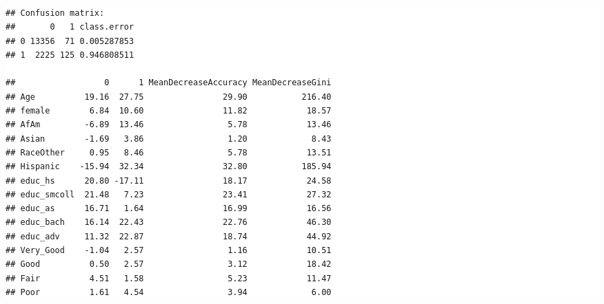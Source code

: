     ## Confusion matrix:
    ##       0   1 class.error
    ## 0 13356  71 0.005287853
    ## 1  2225 125 0.946808511

    ##                  0      1 MeanDecreaseAccuracy MeanDecreaseGini
    ## Age          19.16  27.75                29.90           216.40
    ## female        6.84  10.60                11.82            18.57
    ## AfAm         -6.89  13.46                 5.78            13.46
    ## Asian        -1.69   3.86                 1.20             8.43
    ## RaceOther     0.95   8.46                 5.78            13.51
    ## Hispanic    -15.94  32.34                32.80           185.94
    ## educ_hs      20.80 -17.11                18.17            24.58
    ## educ_smcoll  21.48   7.23                23.41            27.32
    ## educ_as      16.71   1.64                16.99            16.56
    ## educ_bach    16.14  22.43                22.76            46.30
    ## educ_adv     11.32  22.87                18.74            44.92
    ## Very_Good    -1.04   2.57                 1.16            10.51
    ## Good          0.50   2.57                 3.12            18.42
    ## Fair          4.51   1.58                 5.23            11.47
    ## Poor          1.61   4.54                 3.94             6.00
